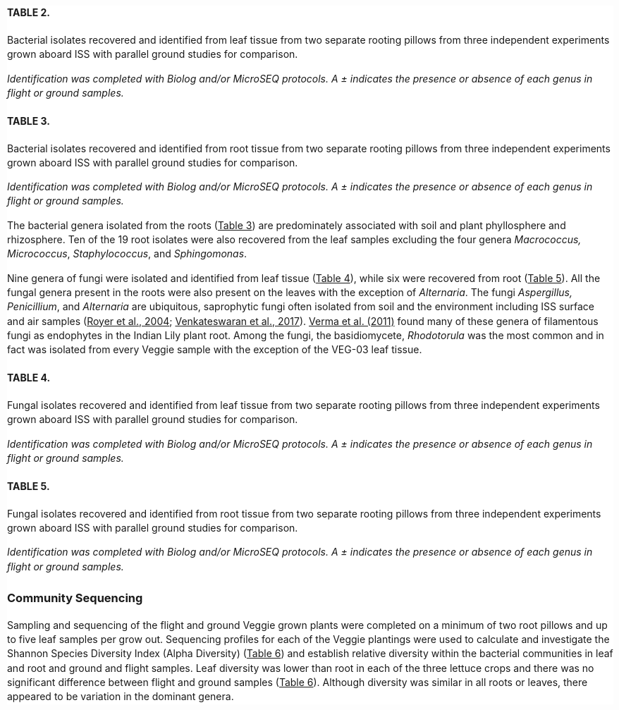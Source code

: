 #### TABLE 2.

Bacterial isolates recovered and identified from leaf tissue from two separate rooting pillows from three independent experiments grown aboard ISS with parallel ground studies for comparison.

_Identification was completed with Biolog and/or MicroSEQ protocols. A ± indicates the presence or absence of each genus in flight or ground samples._

#### TABLE 3.

Bacterial isolates recovered and identified from root tissue from two separate rooting pillows from three independent experiments grown aboard ISS with parallel ground studies for comparison.

_Identification was completed with Biolog and/or MicroSEQ protocols. A ± indicates the presence or absence of each genus in flight or ground samples._

The bacterial genera isolated from the roots ([Table 3](#T3)) are predominately associated with soil and plant phyllosphere and rhizosphere. Ten of the 19 root isolates were also recovered from the leaf samples excluding the four genera _Macrococcus, Micrococcus_, _Staphylococcus_, and _Sphingomonas_.

Nine genera of fungi were isolated and identified from leaf tissue ([Table 4](#T4)), while six were recovered from root ([Table 5](#T5)). All the fungal genera present in the roots were also present on the leaves with the exception of _Alternaria_. The fungi _Aspergillus, Penicillium_, and _Alternaria_ are ubiquitous, saprophytic fungi often isolated from soil and the environment including ISS surface and air samples ([Royer et al., 2004](#B66); [Venkateswaran et al., 2017](#B77)). [Verma et al. (2011)](#B79) found many of these genera of filamentous fungi as endophytes in the Indian Lily plant root. Among the fungi, the basidiomycete, _Rhodotorula_ was the most common and in fact was isolated from every Veggie sample with the exception of the VEG-03 leaf tissue.

#### TABLE 4.

Fungal isolates recovered and identified from leaf tissue from two separate rooting pillows from three independent experiments grown aboard ISS with parallel ground studies for comparison.

_Identification was completed with Biolog and/or MicroSEQ protocols. A ± indicates the presence or absence of each genus in flight or ground samples._

#### TABLE 5.

Fungal isolates recovered and identified from root tissue from two separate rooting pillows from three independent experiments grown aboard ISS with parallel ground studies for comparison.

_Identification was completed with Biolog and/or MicroSEQ protocols. A ± indicates the presence or absence of each genus in flight or ground samples._

### Community Sequencing

Sampling and sequencing of the flight and ground Veggie grown plants were completed on a minimum of two root pillows and up to five leaf samples per grow out. Sequencing profiles for each of the Veggie plantings were used to calculate and investigate the Shannon Species Diversity Index (Alpha Diversity) ([Table 6](#T6)) and establish relative diversity within the bacterial communities in leaf and root and ground and flight samples. Leaf diversity was lower than root in each of the three lettuce crops and there was no significant difference between flight and ground samples ([Table 6](#T6)). Although diversity was similar in all roots or leaves, there appeared to be variation in the dominant genera.
